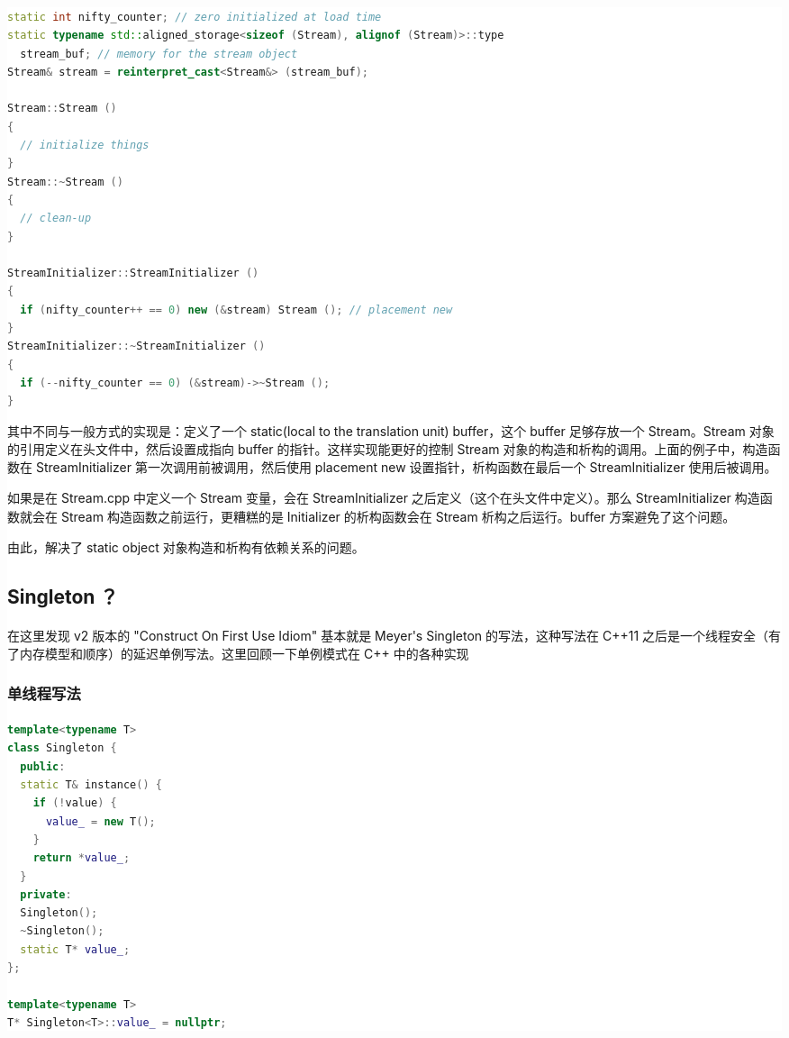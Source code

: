 ```cpp
static int nifty_counter; // zero initialized at load time
static typename std::aligned_storage<sizeof (Stream), alignof (Stream)>::type
  stream_buf; // memory for the stream object
Stream& stream = reinterpret_cast<Stream&> (stream_buf);

Stream::Stream ()
{
  // initialize things
}
Stream::~Stream ()
{
  // clean-up
} 

StreamInitializer::StreamInitializer ()
{
  if (nifty_counter++ == 0) new (&stream) Stream (); // placement new
}
StreamInitializer::~StreamInitializer ()
{
  if (--nifty_counter == 0) (&stream)->~Stream ();
}
```

其中不同与一般方式的实现是：定义了一个 static(local to the translation unit) buffer，这个 buffer 足够存放一个 Stream。Stream 对象的引用定义在头文件中，然后设置成指向 buffer 的指针。这样实现能更好的控制 Stream 对象的构造和析构的调用。上面的例子中，构造函数在 StreamInitializer 第一次调用前被调用，然后使用 placement new 设置指针，析构函数在最后一个 StreamInitializer 使用后被调用。

如果是在 Stream.cpp 中定义一个 Stream 变量，会在 StreamInitializer 之后定义（这个在头文件中定义）。那么 StreamInitializer 构造函数就会在 Stream 构造函数之前运行，更糟糕的是 Initializer 的析构函数会在 Stream 析构之后运行。buffer 方案避免了这个问题。

由此，解决了 static object 对象构造和析构有依赖关系的问题。

## Singleton ？
在这里发现 v2 版本的 "Construct On First Use Idiom" 基本就是 Meyer's Singleton 的写法，这种写法在 C++11 之后是一个线程安全（有了内存模型和顺序）的延迟单例写法。这里回顾一下单例模式在 C++ 中的各种实现

### 单线程写法

```cpp
template<typename T>
class Singleton {
  public:
  static T& instance() {
    if (!value) {
      value_ = new T();
    }
    return *value_;
  }
  private:
  Singleton();
  ~Singleton();
  static T* value_;
};

template<typename T>
T* Singleton<T>::value_ = nullptr;
```
